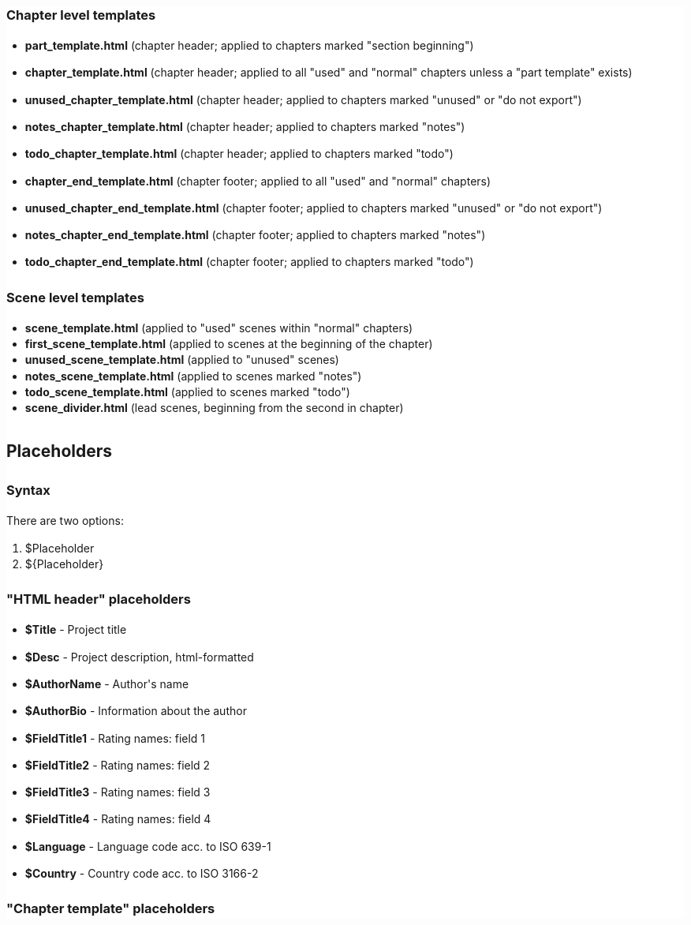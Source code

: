 ### Chapter level templates

- **part_template.html** (chapter header; applied to chapters marked "section beginning")
- **chapter_template.html** (chapter header; applied to all "used" and "normal" chapters unless a "part template" exists)
- **unused_chapter_template.html** (chapter header; applied to chapters marked "unused" or "do not export")
- **notes_chapter_template.html** (chapter header; applied to chapters marked "notes")
- **todo_chapter_template.html** (chapter header; applied to chapters marked "todo")

- **chapter_end_template.html** (chapter footer; applied to all "used" and "normal" chapters)
- **unused_chapter_end_template.html** (chapter footer; applied to chapters marked "unused" or "do not export")
- **notes_chapter_end_template.html** (chapter footer; applied to chapters marked "notes")
- **todo_chapter_end_template.html** (chapter footer; applied to chapters marked "todo")


### Scene level templates

- **scene_template.html** (applied to "used" scenes within "normal" chapters)
- **first_scene_template.html** (applied  to scenes at the beginning of the chapter)
- **unused_scene_template.html** (applied to "unused" scenes)
- **notes_scene_template.html** (applied to scenes marked "notes")
- **todo_scene_template.html** (applied to scenes marked "todo")
- **scene_divider.html** (lead scenes, beginning from the second in chapter)




## Placeholders

### Syntax

There are two options:

1. $Placeholder
2. ${Placeholder}


### "HTML header" placeholders

- **$Title** - Project title
- **$Desc** - Project description, html-formatted
- **$AuthorName** - Author's name
- **$AuthorBio** - Information about the author

- **$FieldTitle1** - Rating names: field 1
- **$FieldTitle2** - Rating names: field 2
- **$FieldTitle3** - Rating names: field 3
- **$FieldTitle4** - Rating names: field 4

- **$Language** - Language code acc. to ISO 639-1
- **$Country** - Country code acc. to ISO 3166-2

### "Chapter template" placeholders
